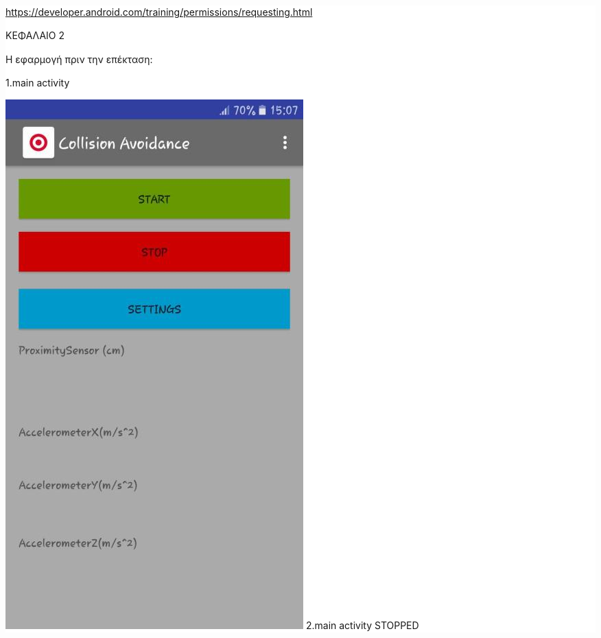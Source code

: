  https://developer.android.com/training/permissions/requesting.html


ΚΕΦΑΛΑΙΟ 2

Η εφαρμογή πριν την επέκταση:

1.main activity

![Image](before_main.png)
2.main activity STOPPED 
										